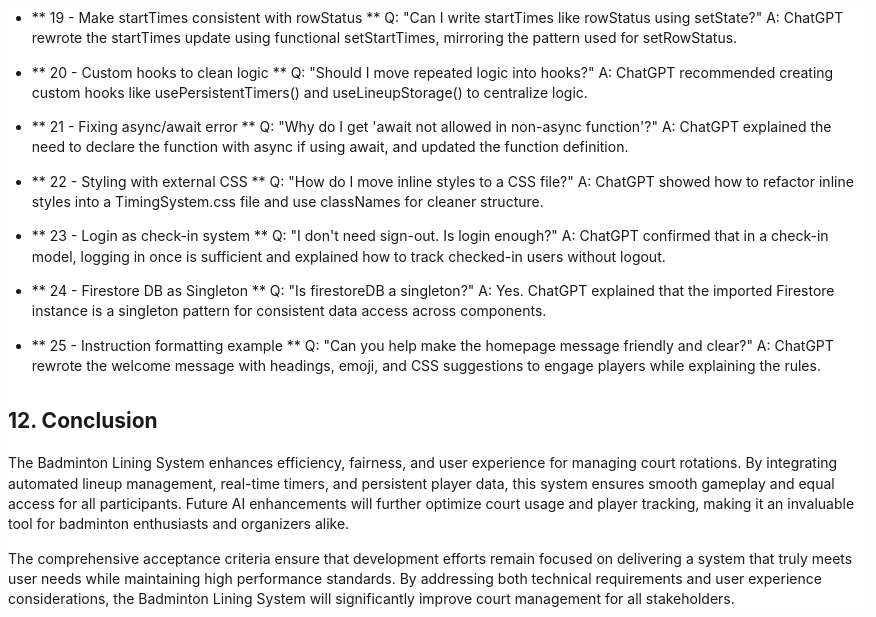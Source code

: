 - ** 19 - Make startTimes consistent with rowStatus **
  Q: "Can I write startTimes like rowStatus using setState?"
  A: ChatGPT rewrote the startTimes update using functional setStartTimes, mirroring the pattern used for setRowStatus.

- ** 20 - Custom hooks to clean logic **
  Q: "Should I move repeated logic into hooks?"
  A: ChatGPT recommended creating custom hooks like usePersistentTimers() and useLineupStorage() to centralize logic.

- ** 21 - Fixing async/await error **
  Q: "Why do I get 'await not allowed in non-async function'?"
  A: ChatGPT explained the need to declare the function with async if using await, and updated the function definition.

- ** 22 - Styling with external CSS **
  Q: "How do I move inline styles to a CSS file?"
  A: ChatGPT showed how to refactor inline styles into a TimingSystem.css file and use classNames for cleaner structure.

- ** 23 - Login as check-in system **
  Q: "I don't need sign-out. Is login enough?"
  A: ChatGPT confirmed that in a check-in model, logging in once is sufficient and explained how to track checked-in users without logout.

- ** 24 - Firestore DB as Singleton **
  Q: "Is firestoreDB a singleton?"
  A: Yes. ChatGPT explained that the imported Firestore instance is a singleton pattern for consistent data access across components.

- ** 25 - Instruction formatting example **
  Q: "Can you help make the homepage message friendly and clear?"
  A: ChatGPT rewrote the welcome message with headings, emoji, and CSS suggestions to engage players while explaining the rules.

## 12. Conclusion

The Badminton Lining System enhances efficiency, fairness, and user experience for managing court rotations. By integrating automated lineup management, real-time timers, and persistent player data, this system ensures smooth gameplay and equal access for all participants. Future AI enhancements will further optimize court usage and player tracking, making it an invaluable tool for badminton enthusiasts and organizers alike.

The comprehensive acceptance criteria ensure that development efforts remain focused on delivering a system that truly meets user needs while maintaining high performance standards. By addressing both technical requirements and user experience considerations, the Badminton Lining System will significantly improve court management for all stakeholders.
